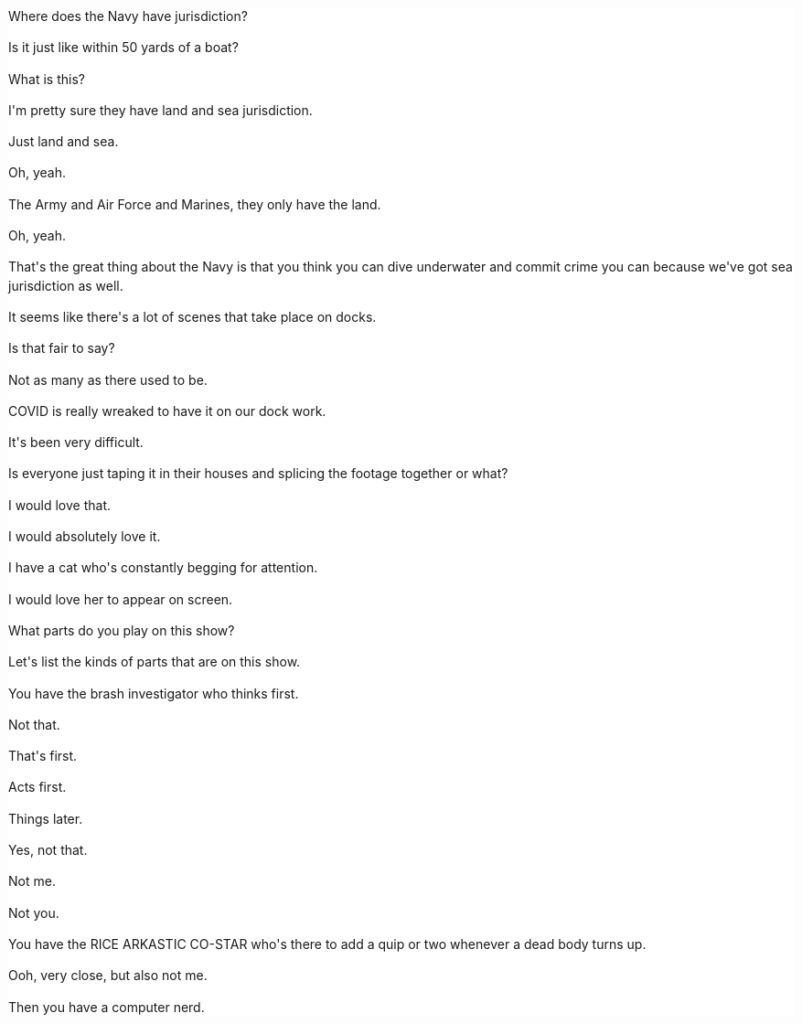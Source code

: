 Where does the Navy have jurisdiction?

Is it just like within 50 yards of a boat?

What is this?

I'm pretty sure they have land and sea jurisdiction.

Just land and sea.

Oh, yeah.

The Army and Air Force and Marines, they only have the land.

Oh, yeah.

That's the great thing about the Navy is that you think you can dive underwater and commit crime you can because we've got sea jurisdiction as well.

It seems like there's a lot of scenes that take place on docks.

Is that fair to say?

Not as many as there used to be.

COVID is really wreaked to have it on our dock work.

It's been very difficult.

Is everyone just taping it in their houses and splicing the footage together or what?

I would love that.

I would absolutely love it.

I have a cat who's constantly begging for attention.

I would love her to appear on screen.

What parts do you play on this show?

Let's list the kinds of parts that are on this show.

You have the brash investigator who thinks first.

Not that.

That's first.

Acts first.

Things later.

Yes, not that.

Not me.

Not you.

You have the RICE ARKASTIC CO-STAR who's there to add a quip or two whenever a dead body turns up.

Ooh, very close, but also not me.

Then you have a computer nerd.
